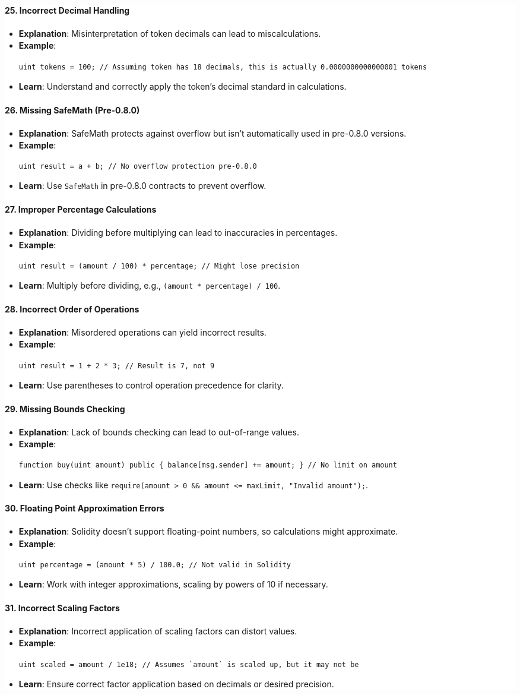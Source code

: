 #### 25. **Incorrect Decimal Handling**
   - **Explanation**: Misinterpretation of token decimals can lead to miscalculations.
   - **Example**:
     ```solidity
     uint tokens = 100; // Assuming token has 18 decimals, this is actually 0.0000000000000001 tokens
     ```
   - **Learn**: Understand and correctly apply the token’s decimal standard in calculations.

#### 26. **Missing SafeMath (Pre-0.8.0)**
   - **Explanation**: SafeMath protects against overflow but isn’t automatically used in pre-0.8.0 versions.
   - **Example**:
     ```solidity
     uint result = a + b; // No overflow protection pre-0.8.0
     ```
   - **Learn**: Use `SafeMath` in pre-0.8.0 contracts to prevent overflow.

#### 27. **Improper Percentage Calculations**
   - **Explanation**: Dividing before multiplying can lead to inaccuracies in percentages.
   - **Example**:
     ```solidity
     uint result = (amount / 100) * percentage; // Might lose precision
     ```
   - **Learn**: Multiply before dividing, e.g., `(amount * percentage) / 100`.

#### 28. **Incorrect Order of Operations**
   - **Explanation**: Misordered operations can yield incorrect results.
   - **Example**:
     ```solidity
     uint result = 1 + 2 * 3; // Result is 7, not 9
     ```
   - **Learn**: Use parentheses to control operation precedence for clarity.

#### 29. **Missing Bounds Checking**
   - **Explanation**: Lack of bounds checking can lead to out-of-range values.
   - **Example**:
     ```solidity
     function buy(uint amount) public { balance[msg.sender] += amount; } // No limit on amount
     ```
   - **Learn**: Use checks like `require(amount > 0 && amount <= maxLimit, "Invalid amount");`.

#### 30. **Floating Point Approximation Errors**
   - **Explanation**: Solidity doesn’t support floating-point numbers, so calculations might approximate.
   - **Example**:
     ```solidity
     uint percentage = (amount * 5) / 100.0; // Not valid in Solidity
     ```
   - **Learn**: Work with integer approximations, scaling by powers of 10 if necessary.

#### 31. **Incorrect Scaling Factors**
   - **Explanation**: Incorrect application of scaling factors can distort values.
   - **Example**:
     ```solidity
     uint scaled = amount / 1e18; // Assumes `amount` is scaled up, but it may not be
     ```
   - **Learn**: Ensure correct factor application based on decimals or desired precision.
